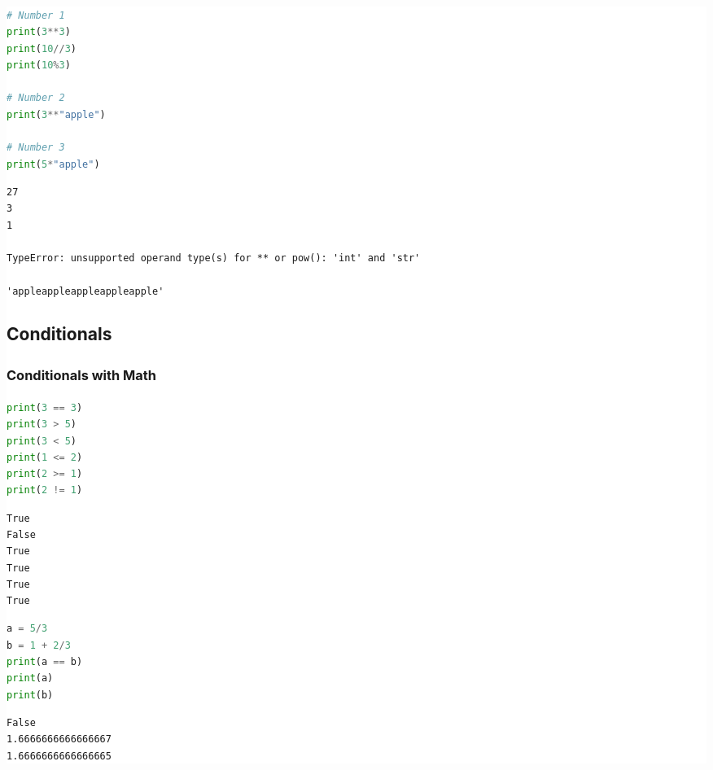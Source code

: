 ```python
# Number 1
print(3**3)
print(10//3)
print(10%3)

# Number 2
print(3**"apple")

# Number 3
print(5*"apple")
```

    27
    3
    1
    
    TypeError: unsupported operand type(s) for ** or pow(): 'int' and 'str'

    'appleappleappleappleapple'

## Conditionals

### Conditionals with Math


```python
print(3 == 3)
print(3 > 5)
print(3 < 5)
print(1 <= 2)
print(2 >= 1)
print(2 != 1)
```

    True
    False
    True
    True
    True
    True



```python
a = 5/3
b = 1 + 2/3
print(a == b)
print(a)
print(b)
```

    False
    1.6666666666666667
    1.6666666666666665

